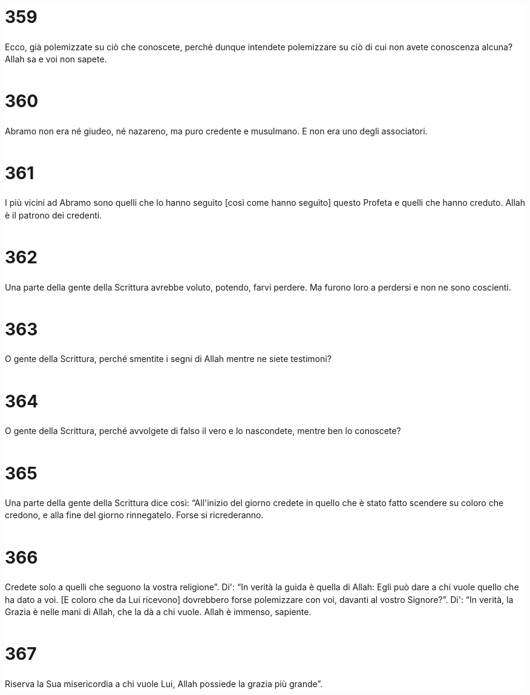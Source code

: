 # 359

Ecco, già polemizzate su ciò che conoscete, perché dunque intendete polemizzare su ciò di cui non avete conoscenza alcuna? Allah sa e voi non sapete.

# 360

Abramo non era né giudeo, né nazareno, ma puro credente e musulmano. E non era uno degli associatori.

# 361

I più vicini ad Abramo sono quelli che lo hanno seguìto \[così come hanno seguìto\] questo Profeta e quelli che hanno creduto. Allah è il patrono dei credenti.

# 362

Una parte della gente della Scrittura avrebbe voluto, potendo, farvi perdere. Ma furono loro a perdersi e non ne sono coscienti.

# 363

O gente della Scrittura, perché smentite i segni di Allah mentre ne siete testimoni?

# 364

O gente della Scrittura, perché avvolgete di falso il vero e lo nascondete, mentre ben lo conoscete?

# 365

Una parte della gente della Scrittura dice così: “All'inizio del giorno credete in quello che è stato fatto scendere su coloro che credono, e alla fine del giorno rinnegatelo. Forse si ricrederanno.

# 366

Credete solo a quelli che seguono la vostra religione”. Di': “In verità la guida è quella di Allah: Egli può dare a chi vuole quello che ha dato a voi. \[E coloro che da Lui ricevono\] dovrebbero forse polemizzare con voi, davanti al vostro Signore?”. Di': “In verità, la Grazia è nelle mani di Allah, che la dà a chi vuole. Allah è immenso, sapiente.

# 367

Riserva la Sua misericordia a chi vuole Lui, Allah possiede la grazia più grande”.
